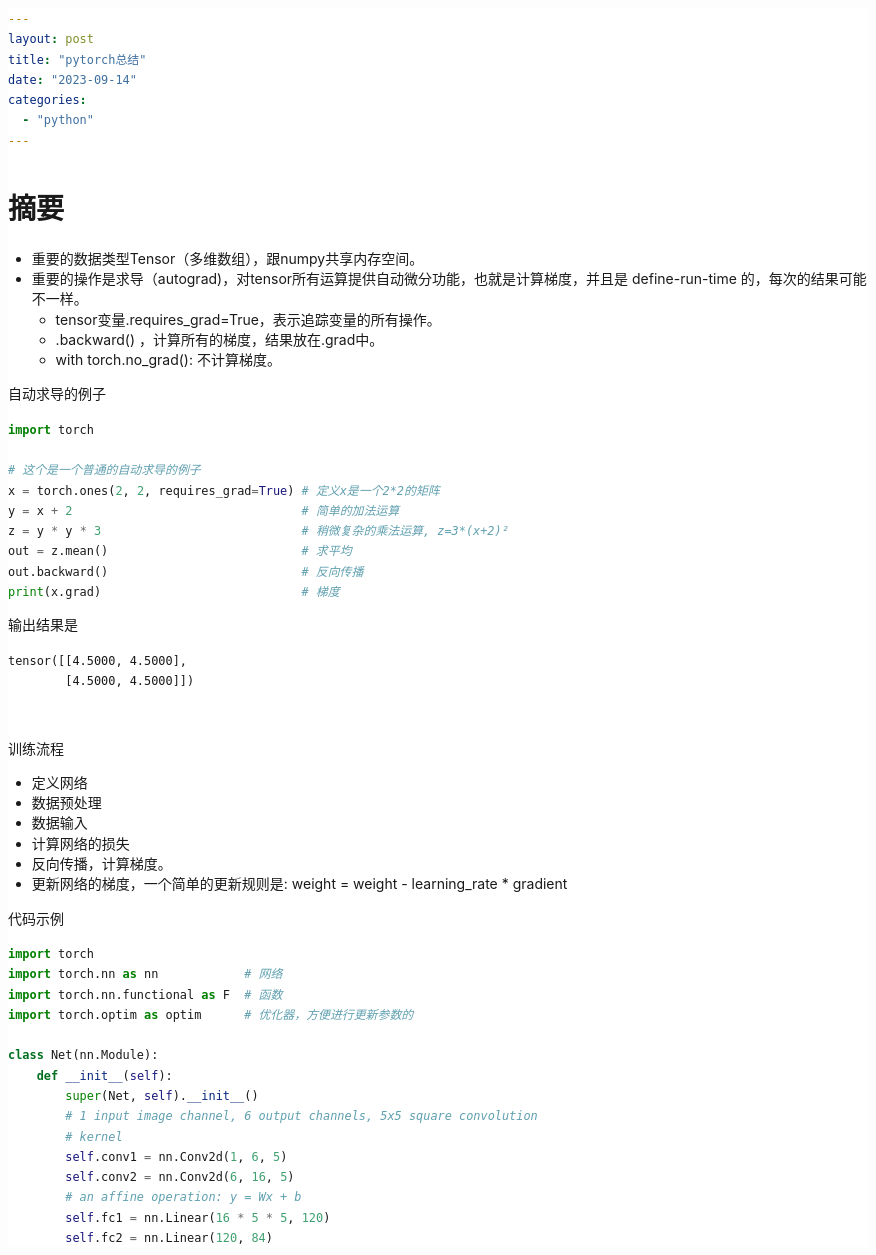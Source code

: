 ```yaml
---
layout: post
title: "pytorch总结"
date: "2023-09-14"
categories: 
  - "python"
---
```


# 摘要

- 重要的数据类型Tensor（多维数组），跟numpy共享内存空间。
- 重要的操作是求导（autograd)，对tensor所有运算提供自动微分功能，也就是计算梯度，并且是 define-run-time 的，每次的结果可能不一样。
    - tensor变量.requires\_grad=True，表示追踪变量的所有操作。
    - .backward() ，计算所有的梯度，结果放在.grad中。
    - with torch.no\_grad(): 不计算梯度。

自动求导的例子

```python
import torch

# 这个是一个普通的自动求导的例子
x = torch.ones(2, 2, requires_grad=True) # 定义x是一个2*2的矩阵
y = x + 2                                # 简单的加法运算
z = y * y * 3                            # 稍微复杂的乘法运算, z=3*(x+2)²
out = z.mean()                           # 求平均
out.backward()                           # 反向传播
print(x.grad)                            # 梯度
```

输出结果是

```
tensor([[4.5000, 4.5000],
        [4.5000, 4.5000]])
```

 

训练流程

- 定义网络
- 数据预处理
- 数据输入
- 计算网络的损失
- 反向传播，计算梯度。
- 更新网络的梯度，一个简单的更新规则是: weight = weight - learning\_rate \* gradient

代码示例

```python
import torch
import torch.nn as nn            # 网络
import torch.nn.functional as F  # 函数
import torch.optim as optim      # 优化器，方便进行更新参数的

class Net(nn.Module):
    def __init__(self):
        super(Net, self).__init__()
        # 1 input image channel, 6 output channels, 5x5 square convolution
        # kernel
        self.conv1 = nn.Conv2d(1, 6, 5)
        self.conv2 = nn.Conv2d(6, 16, 5)
        # an affine operation: y = Wx + b
        self.fc1 = nn.Linear(16 * 5 * 5, 120)
        self.fc2 = nn.Linear(120, 84)
```